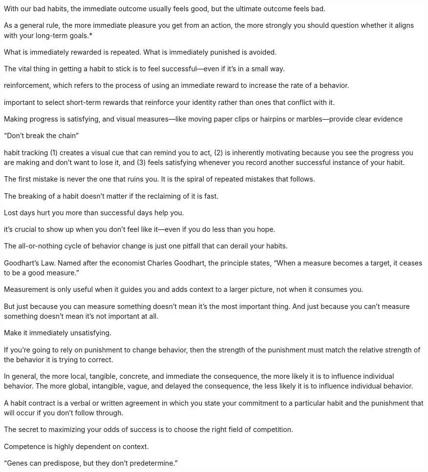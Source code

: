 With our bad habits, the immediate outcome usually feels good, but the ultimate outcome feels bad.

As a general rule, the more immediate pleasure you get from an action, the more strongly you should question whether it aligns with your long-term goals.*

What is immediately rewarded is repeated. What is immediately punished is avoided.

The vital thing in getting a habit to stick is to feel successful—even if it’s in a small way.

reinforcement, which refers to the process of using an immediate reward to increase the rate of a behavior.

important to select short-term rewards that reinforce your identity rather than ones that conflict with it.

Making progress is satisfying, and visual measures—like moving paper clips or hairpins or marbles—provide clear evidence

“Don’t break the chain”

habit tracking (1) creates a visual cue that can remind you to act, (2) is inherently motivating because you see the progress you are making and don’t want to lose it, and (3) feels satisfying whenever you record another successful instance of your habit.

The first mistake is never the one that ruins you. It is the spiral of repeated mistakes that follows.

The breaking of a habit doesn’t matter if the reclaiming of it is fast.

Lost days hurt you more than successful days help you.

it’s crucial to show up when you don’t feel like it—even if you do less than you hope.

The all-or-nothing cycle of behavior change is just one pitfall that can derail your habits.

Goodhart’s Law. Named after the economist Charles Goodhart, the principle states, “When a measure becomes a target, it ceases to be a good measure.”

Measurement is only useful when it guides you and adds context to a larger picture, not when it consumes you.

But just because you can measure something doesn’t mean it’s the most important thing. And just because you can’t measure something doesn’t mean it’s not important at all.

Make it immediately unsatisfying.

If you’re going to rely on punishment to change behavior, then the strength of the punishment must match the relative strength of the behavior it is trying to correct.

In general, the more local, tangible, concrete, and immediate the consequence, the more likely it is to influence individual behavior. The more global, intangible, vague, and delayed the consequence, the less likely it is to influence individual behavior.

A habit contract is a verbal or written agreement in which you state your commitment to a particular habit and the punishment that will occur if you don’t follow through.

The secret to maximizing your odds of success is to choose the right field of competition.

Competence is highly dependent on context.

“Genes can predispose, but they don’t predetermine.”
